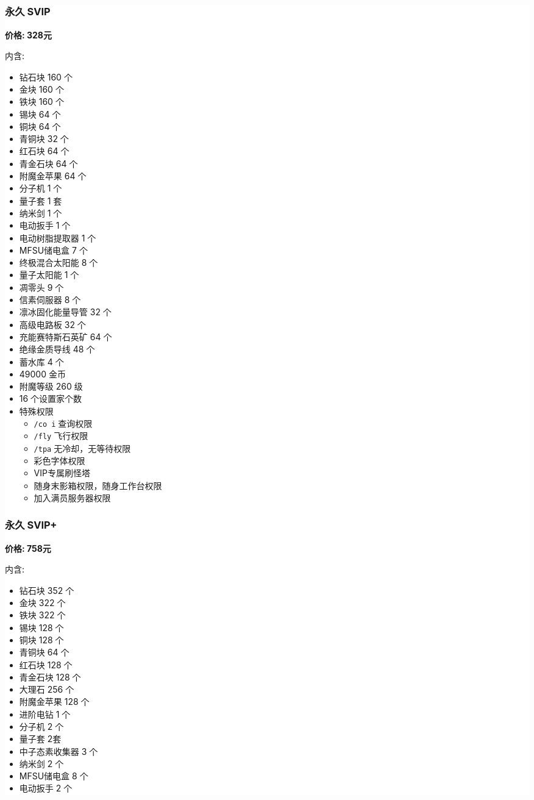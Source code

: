 ### 永久 SVIP

**价格: 328元**

内含:

- 钻石块 160 个
- 金块 160 个
- 铁块 160 个
- 锡块 64 个
- 铜块 64 个
- 青铜块 32 个
- 红石块 64 个
- 青金石块 64 个
- 附魔金苹果 64 个
- 分子机 1 个
- 量子套 1 套
- 纳米剑 1 个
- 电动扳手 1 个
- 电动树脂提取器 1 个
- MFSU储电盒 7 个
- 终极混合太阳能 8 个
- 量子太阳能 1 个
- 凋零头 9 个
- 信素伺服器 8 个
- 凛冰固化能量导管 32 个
- 高级电路板 32 个
- 充能赛特斯石英矿 64 个
- 绝缘金质导线 48 个
- 蓄水库 4 个
- 49000 金币
- 附魔等级 260 级
- 16 个设置家个数
- 特殊权限
  - `/co i` 查询权限
  - `/fly` 飞行权限
  - `/tpa` 无冷却，无等待权限
  - 彩色字体权限
  - VIP专属刷怪塔
  - 随身末影箱权限，随身工作台权限
  - 加入满员服务器权限

### 永久 SVIP+

**价格: 758元**

内含:

- 钻石块 352 个
- 金块 322 个
- 铁块 322 个
- 锡块 128 个
- 铜块 128 个
- 青铜块 64 个
- 红石块 128 个
- 青金石块 128 个
- 大理石 256 个
- 附魔金苹果 128 个
- 进阶电钻 1 个
- 分子机 2 个
- 量子套 2套
- 中子态素收集器 3 个
- 纳米剑 2 个
- MFSU储电盒 8 个
- 电动扳手 2 个